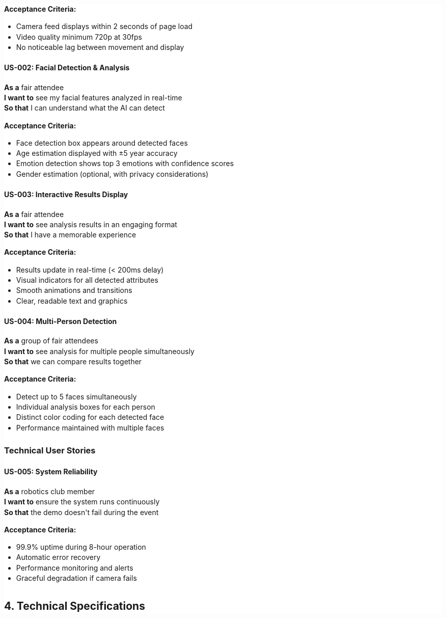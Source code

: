 **Acceptance Criteria:**
- Camera feed displays within 2 seconds of page load
- Video quality minimum 720p at 30fps
- No noticeable lag between movement and display

#### US-002: Facial Detection & Analysis
**As a** fair attendee  
**I want to** see my facial features analyzed in real-time  
**So that** I can understand what the AI can detect  

**Acceptance Criteria:**
- Face detection box appears around detected faces
- Age estimation displayed with ±5 year accuracy
- Emotion detection shows top 3 emotions with confidence scores
- Gender estimation (optional, with privacy considerations)

#### US-003: Interactive Results Display
**As a** fair attendee  
**I want to** see analysis results in an engaging format  
**So that** I have a memorable experience  

**Acceptance Criteria:**
- Results update in real-time (< 200ms delay)
- Visual indicators for all detected attributes
- Smooth animations and transitions
- Clear, readable text and graphics

#### US-004: Multi-Person Detection
**As a** group of fair attendees  
**I want to** see analysis for multiple people simultaneously  
**So that** we can compare results together  

**Acceptance Criteria:**
- Detect up to 5 faces simultaneously
- Individual analysis boxes for each person
- Distinct color coding for each detected face
- Performance maintained with multiple faces

### Technical User Stories

#### US-005: System Reliability
**As a** robotics club member  
**I want to** ensure the system runs continuously  
**So that** the demo doesn't fail during the event  

**Acceptance Criteria:**
- 99.9% uptime during 8-hour operation
- Automatic error recovery
- Performance monitoring and alerts
- Graceful degradation if camera fails

## 4. Technical Specifications
